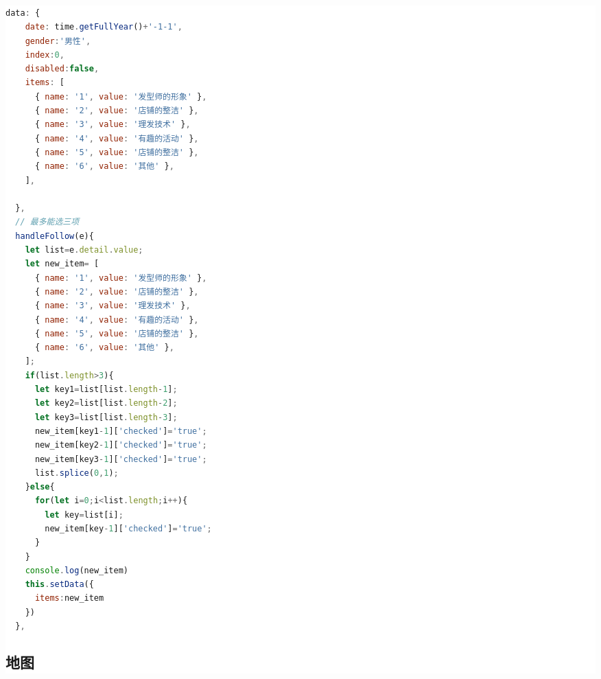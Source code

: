 
```javascript
data: {
    date: time.getFullYear()+'-1-1',
    gender:'男性',
    index:0,
    disabled:false,
    items: [
      { name: '1', value: '发型师的形象' },
      { name: '2', value: '店铺的整洁' },
      { name: '3', value: '理发技术' },
      { name: '4', value: '有趣的活动' },
      { name: '5', value: '店铺的整洁' },
      { name: '6', value: '其他' },
    ],

  },
  // 最多能选三项
  handleFollow(e){
    let list=e.detail.value;
    let new_item= [
      { name: '1', value: '发型师的形象' },
      { name: '2', value: '店铺的整洁' },
      { name: '3', value: '理发技术' },
      { name: '4', value: '有趣的活动' },
      { name: '5', value: '店铺的整洁' },
      { name: '6', value: '其他' },
    ];
    if(list.length>3){
      let key1=list[list.length-1];
      let key2=list[list.length-2];
      let key3=list[list.length-3];
      new_item[key1-1]['checked']='true';
      new_item[key2-1]['checked']='true';
      new_item[key3-1]['checked']='true';
      list.splice(0,1);
    }else{
      for(let i=0;i<list.length;i++){
        let key=list[i];
        new_item[key-1]['checked']='true';
      }
    }
    console.log(new_item)
    this.setData({
      items:new_item
    })
  },
```



## 地图
